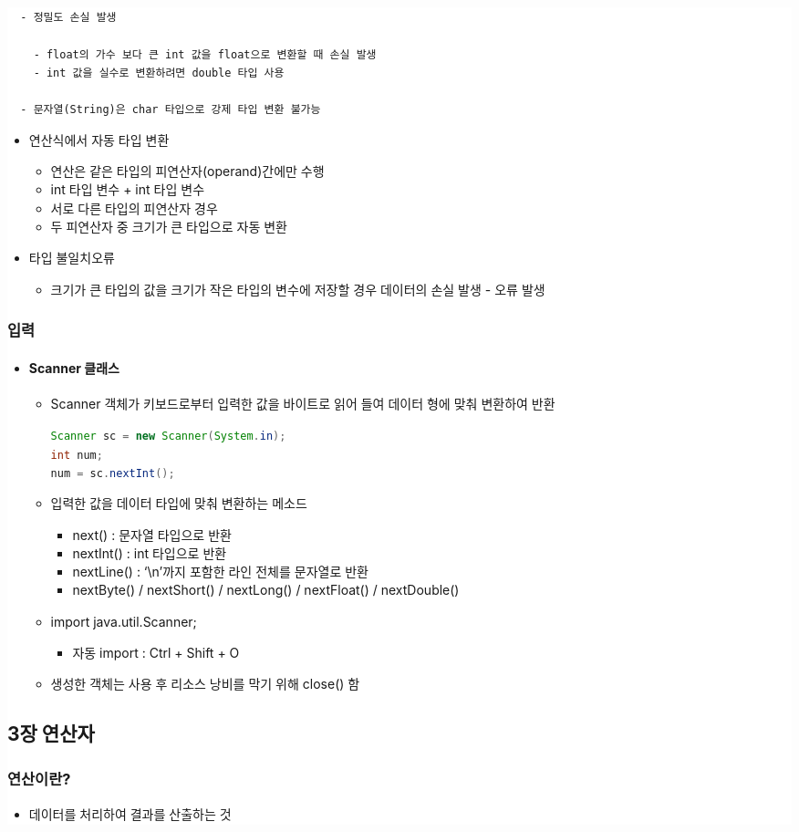       - 정밀도 손실 발생

        - float의 가수 보다 큰 int 값을 float으로 변환할 때 손실 발생
        - int 값을 실수로 변환하려면 double 타입 사용

      - 문자열(String)은 char 타입으로 강제 타입 변환 불가능

    

  - 연산식에서 자동 타입 변환

    - 연산은 같은 타입의 피연산자(operand)간에만 수행
    - int 타입 변수 + int 타입 변수
    - 서로 다른 타입의 피연산자 경우
    - 두 피연산자 중 크기가 큰 타입으로 자동 변환

    

  - 타입 불일치오류

    - 크기가 큰 타입의 값을 크기가 작은 타입의 변수에 저장할 경우 데이터의 손실 발생 - 오류 발생



### 입력

- #### Scanner 클래스

  - Scanner 객체가 키보드로부터 입력한 값을 바이트로 읽어 들여 데이터 형에 맞춰 변환하여 반환

    ```java
    Scanner sc = new Scanner(System.in);
    int num;
    num = sc.nextInt();
    ```

    

  - 입력한 값을 데이터 타입에 맞춰 변환하는 메소드

    - next() : 문자열 타입으로 반환
    - nextInt() : int 타입으로 반환
    - nextLine() : ‘\n’까지 포함한 라인 전체를 문자열로 반환
    - nextByte() / nextShort() / nextLong() / nextFloat() / nextDouble()

    

  - import java.util.Scanner;

    - 자동 import : Ctrl + Shift + O

  - 생성한 객체는 사용 후 리소스 낭비를 막기 위해 close() 함

  

## 3장 연산자



### 연산이란?

- 데이터를 처리하여 결과를 산출하는 것
